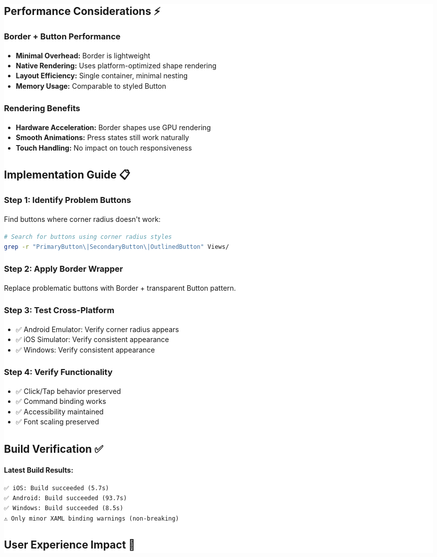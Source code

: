 ## Performance Considerations ⚡

### **Border + Button Performance**
- **Minimal Overhead:** Border is lightweight
- **Native Rendering:** Uses platform-optimized shape rendering
- **Layout Efficiency:** Single container, minimal nesting
- **Memory Usage:** Comparable to styled Button

### **Rendering Benefits**
- **Hardware Acceleration:** Border shapes use GPU rendering
- **Smooth Animations:** Press states still work naturally
- **Touch Handling:** No impact on touch responsiveness

## Implementation Guide 📋

### **Step 1: Identify Problem Buttons**
Find buttons where corner radius doesn't work:
```bash
# Search for buttons using corner radius styles
grep -r "PrimaryButton\|SecondaryButton\|OutlinedButton" Views/
```

### **Step 2: Apply Border Wrapper**
Replace problematic buttons with Border + transparent Button pattern.

### **Step 3: Test Cross-Platform**
- ✅ Android Emulator: Verify corner radius appears
- ✅ iOS Simulator: Verify consistent appearance  
- ✅ Windows: Verify consistent appearance

### **Step 4: Verify Functionality**
- ✅ Click/Tap behavior preserved
- ✅ Command binding works
- ✅ Accessibility maintained
- ✅ Font scaling preserved

## Build Verification ✅

**Latest Build Results:**
```
✅ iOS: Build succeeded (5.7s)
✅ Android: Build succeeded (93.7s) 
✅ Windows: Build succeeded (8.5s)
⚠️ Only minor XAML binding warnings (non-breaking)
```

## User Experience Impact 📱
